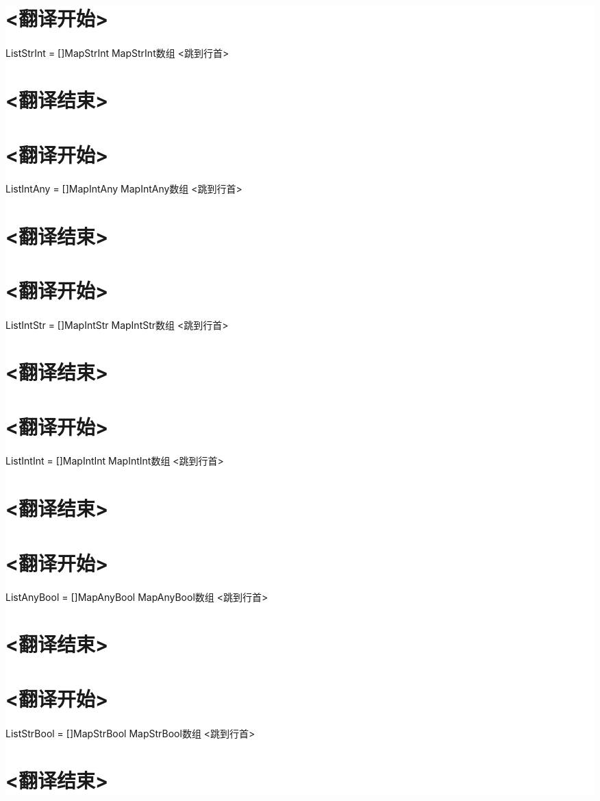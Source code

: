 # <翻译开始>
ListStrInt = []MapStrInt
MapStrInt数组
<跳到行首>
# <翻译结束>

# <翻译开始>
ListIntAny = []MapIntAny
MapIntAny数组
<跳到行首>
# <翻译结束>

# <翻译开始>
ListIntStr = []MapIntStr
MapIntStr数组
<跳到行首>
# <翻译结束>

# <翻译开始>
ListIntInt = []MapIntInt
MapIntInt数组
<跳到行首>
# <翻译结束>

# <翻译开始>
ListAnyBool = []MapAnyBool
MapAnyBool数组
<跳到行首>
# <翻译结束>

# <翻译开始>
ListStrBool = []MapStrBool
MapStrBool数组
<跳到行首>
# <翻译结束>
